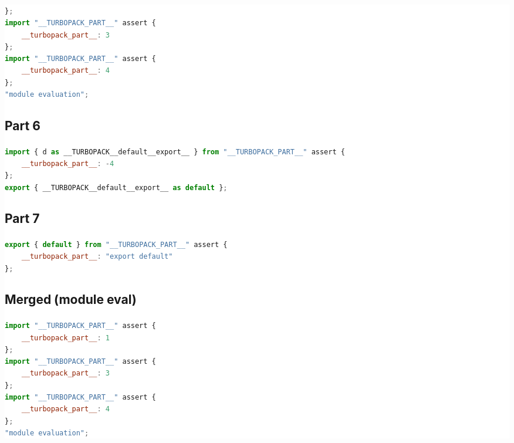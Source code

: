 ```js
};
import "__TURBOPACK_PART__" assert {
    __turbopack_part__: 3
};
import "__TURBOPACK_PART__" assert {
    __turbopack_part__: 4
};
"module evaluation";

```
## Part 6
```js
import { d as __TURBOPACK__default__export__ } from "__TURBOPACK_PART__" assert {
    __turbopack_part__: -4
};
export { __TURBOPACK__default__export__ as default };

```
## Part 7
```js
export { default } from "__TURBOPACK_PART__" assert {
    __turbopack_part__: "export default"
};

```
## Merged (module eval)
```js
import "__TURBOPACK_PART__" assert {
    __turbopack_part__: 1
};
import "__TURBOPACK_PART__" assert {
    __turbopack_part__: 3
};
import "__TURBOPACK_PART__" assert {
    __turbopack_part__: 4
};
"module evaluation";

```
